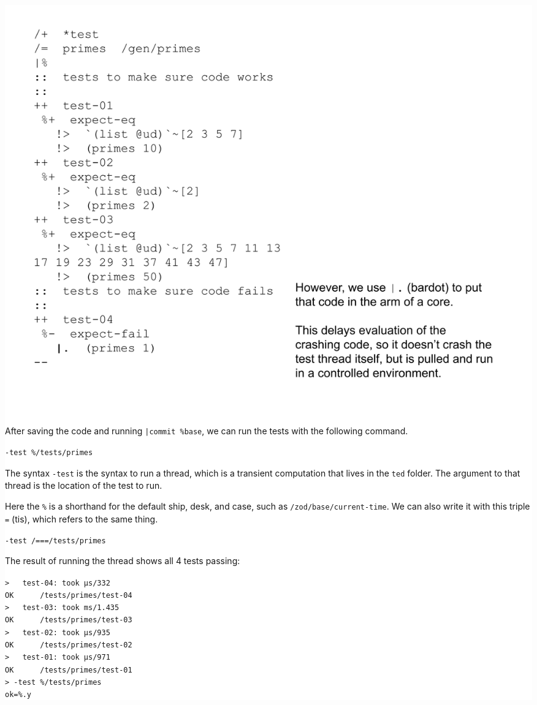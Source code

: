 ![](Images/270.png)

After saving the code and running `|commit %base`, we can run the tests with the following command. 

```
-test %/tests/primes
```

The syntax `-test` is the syntax to run a thread, which is a transient computation that lives in the `ted` folder. The argument to that thread is the location of the test to run.

Here the `%` is a shorthand for the default ship, desk, and case, such as `/zod/base/current-time`. We can also write it with this triple `=` (tis), which refers to the same thing.

```
-test /===/tests/primes
```

The result of running the thread shows all 4 tests passing:

```
>   test-04: took µs/332
OK      /tests/primes/test-04
>   test-03: took ms/1.435
OK      /tests/primes/test-03
>   test-02: took µs/935
OK      /tests/primes/test-02
>   test-01: took µs/971
OK      /tests/primes/test-01
> -test %/tests/primes
ok=%.y
```
